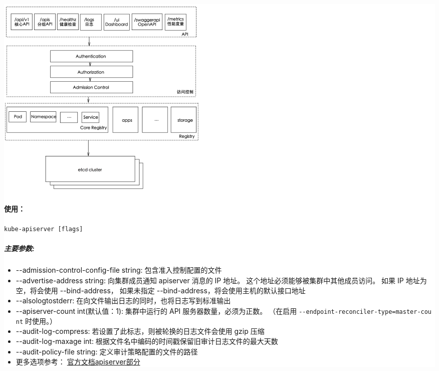 <img src="./img/kube-apiserver.png" alt="apiserver" style="zoom:50%;" />


#### 使用：
`kube-apiserver [flags]`

##### 主要参数:
- --admission-control-config-file string: 包含准入控制配置的文件
- --advertise-address string: 向集群成员通知 apiserver 消息的 IP 地址。 这个地址必须能够被集群中其他成员访问。 如果 IP 地址为空，将会使用 --bind-address， 如果未指定 --bind-address，将会使用主机的默认接口地址
- --alsologtostderr: 在向文件输出日志的同时，也将日志写到标准输出
- --apiserver-count int(默认值：1): 集群中运行的 API 服务器数量，必须为正数。 （在启用 `--endpoint-reconciler-type=master-count` 时使用。）
- --audit-log-compress: 若设置了此标志，则被轮换的日志文件会使用 gzip 压缩
- --audit-log-maxage int: 根据文件名中编码的时间戳保留旧审计日志文件的最大天数
- --audit-policy-file string: 定义审计策略配置的文件的路径
- 更多选项参考： [官方文档apiserver部分](https://kubernetes.io/zh/docs/reference/command-line-tools-reference/kube-apiserver/)
